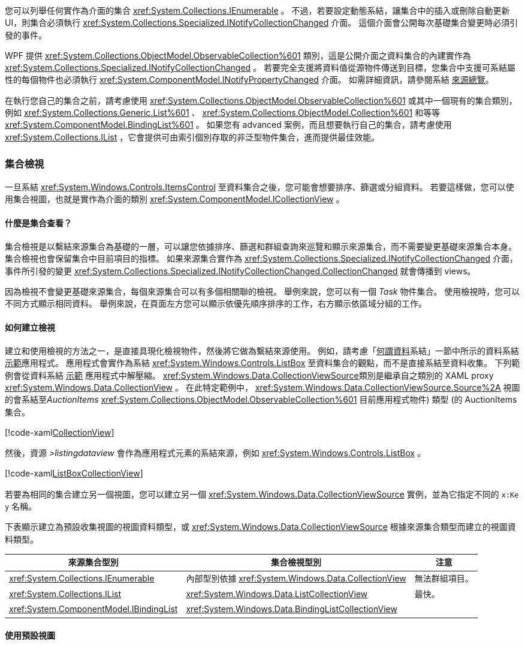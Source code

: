 您可以列舉任何實作為介面的集合 <xref:System.Collections.IEnumerable> 。 不過，若要設定動態系結，讓集合中的插入或刪除自動更新 UI，則集合必須執行 <xref:System.Collections.Specialized.INotifyCollectionChanged> 介面。 這個介面會公開每次基礎集合變更時必須引發的事件。

WPF 提供 <xref:System.Collections.ObjectModel.ObservableCollection%601> 類別，這是公開介面之資料集合的內建實作為 <xref:System.Collections.Specialized.INotifyCollectionChanged> 。 若要完全支援將資料值從源物件傳送到目標，您集合中支援可系結屬性的每個物件也必須執行 <xref:System.ComponentModel.INotifyPropertyChanged> 介面。 如需詳細資訊，請參閱系結 [來源總覽](/dotnet/desktop/wpf/data/binding-sources-overview)。

在執行您自己的集合之前，請考慮使用 <xref:System.Collections.ObjectModel.ObservableCollection%601> 或其中一個現有的集合類別，例如 <xref:System.Collections.Generic.List%601> 、 <xref:System.Collections.ObjectModel.Collection%601> 和等等 <xref:System.ComponentModel.BindingList%601> 。 如果您有 advanced 案例，而且想要執行自己的集合，請考慮使用 <xref:System.Collections.IList> ，它會提供可由索引個別存取的非泛型物件集合，進而提供最佳效能。

### <a name="collection-views"></a>集合檢視

一旦系結 <xref:System.Windows.Controls.ItemsControl> 至資料集合之後，您可能會想要排序、篩選或分組資料。 若要這樣做，您可以使用集合視圖，也就是實作為介面的類別 <xref:System.ComponentModel.ICollectionView> 。

#### <a name="what-are-collection-views"></a>什麼是集合查看？

集合檢視是以繫結來源集合為基礎的一層，可以讓您依據排序、篩選和群組查詢來巡覽和顯示來源集合，而不需要變更基礎來源集合本身。 集合檢視也會保留集合中目前項目的指標。 如果來源集合實作為 <xref:System.Collections.Specialized.INotifyCollectionChanged> 介面，事件所引發的變更 <xref:System.Collections.Specialized.INotifyCollectionChanged.CollectionChanged> 就會傳播到 views。

因為檢視不會變更基礎來源集合，每個來源集合可以有多個相關聯的檢視。 舉例來說，您可以有一個 *Task* 物件集合。 使用檢視時，您可以不同方式顯示相同資料。 舉例來說，在頁面左方您可以顯示依優先順序排序的工作，右方顯示依區域分組的工作。

#### <a name="how-to-create-a-view"></a>如何建立檢視

建立和使用檢視的方法之一，是直接具現化檢視物件，然後將它做為繫結來源使用。 例如，請考慮「[何謂資料](#what-is-data-binding)系結」一節中所示的資料系結[示範][data-binding-demo]應用程式。 應用程式會實作為系結 <xref:System.Windows.Controls.ListBox> 至資料集合的觀點，而不是直接系結至資料收集。 下列範例會從資料系結 [示範][data-binding-demo] 應用程式中解壓縮。 <xref:System.Windows.Data.CollectionViewSource>類別是繼承自之類別的 XAML proxy <xref:System.Windows.Data.CollectionView> 。 在此特定範例中， <xref:System.Windows.Data.CollectionViewSource.Source%2A> 視圖的會系結至*AuctionItems* <xref:System.Collections.ObjectModel.ObservableCollection%601> 目前應用程式物件) 類型 (的 AuctionItems 集合。

[!code-xaml[CollectionView](~/samples/snippets/desktop-guide/wpf/data-binding-overview/csharp/CollectionView.xaml#CollectionView)]

然後，資源 *>listingdataview* 會作為應用程式元素的系結來源，例如 <xref:System.Windows.Controls.ListBox> 。

[!code-xaml[ListBoxCollectionView](~/samples/snippets/desktop-guide/wpf/data-binding-overview/csharp/CollectionView.xaml#ListBoxCollectionView)]

若要為相同的集合建立另一個視圖，您可以建立另一個 <xref:System.Windows.Data.CollectionViewSource> 實例，並為它指定不同的 `x:Key` 名稱。

下表顯示建立為預設收集視圖的視圖資料類型，或 <xref:System.Windows.Data.CollectionViewSource> 根據來源集合類型而建立的視圖資料類型。

| 來源集合型別                    | 集合檢視型別 | 注意 |
| ----------------------------------------- | -------------------- | ----- |
| <xref:System.Collections.IEnumerable>     | 內部型別依據 <xref:System.Windows.Data.CollectionView> | 無法群組項目。 |
| <xref:System.Collections.IList>           | <xref:System.Windows.Data.ListCollectionView> | 最快。 |
| <xref:System.ComponentModel.IBindingList> | <xref:System.Windows.Data.BindingListCollectionView> | |

#### <a name="using-a-default-view"></a>使用預設視圖


[data-binding-demo]: https://github.com/microsoft/WPF-Samples/tree/master/Sample%20Applications/DataBindingDemo "資料系結示範應用程式"